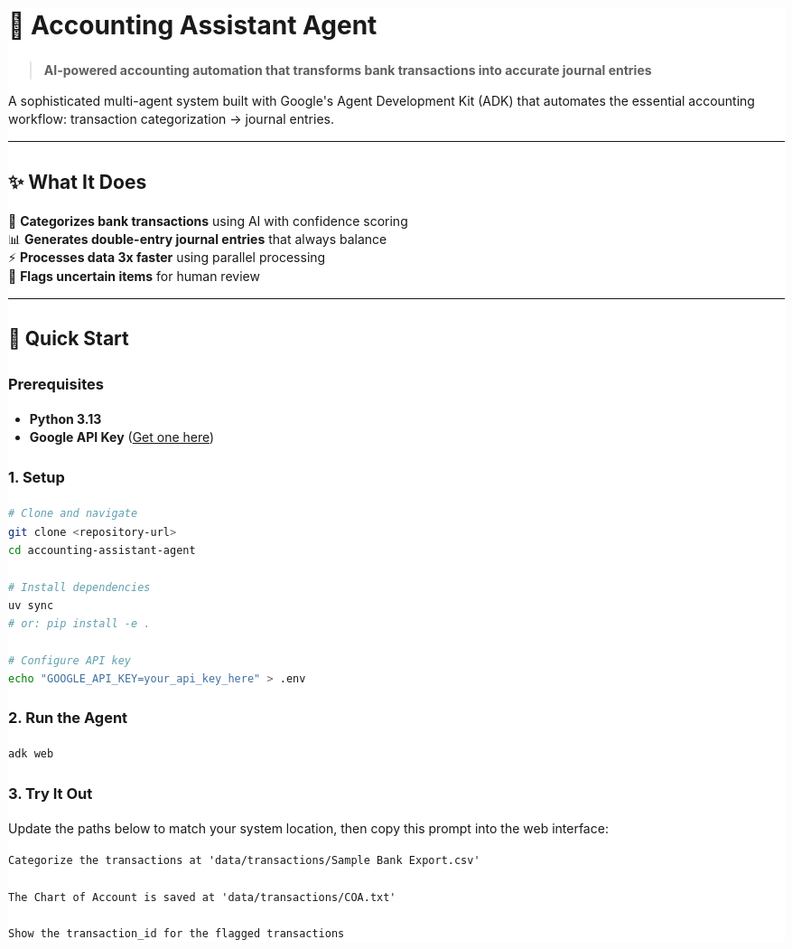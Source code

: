# 🧾 Accounting Assistant Agent

> **AI-powered accounting automation that transforms bank transactions into accurate journal entries**

A sophisticated multi-agent system built with Google's Agent Development Kit (ADK) that automates the essential accounting workflow: transaction categorization → journal entries.

---

## ✨ What It Does

🔄 **Categorizes bank transactions** using AI with confidence scoring  
📊 **Generates double-entry journal entries** that always balance  
⚡ **Processes data 3x faster** using parallel processing  
🎯 **Flags uncertain items** for human review  

---

## 🚀 Quick Start

### Prerequisites
- **Python 3.13**
- **Google API Key** ([Get one here](https://aistudio.google.com/app/apikey))

### 1. Setup
```bash
# Clone and navigate
git clone <repository-url>
cd accounting-assistant-agent

# Install dependencies  
uv sync
# or: pip install -e .

# Configure API key
echo "GOOGLE_API_KEY=your_api_key_here" > .env
```

### 2. Run the Agent
```bash
adk web
```

### 3. Try It Out
Update the paths below to match your system location, then copy this prompt into the web interface:
```
Categorize the transactions at 'data/transactions/Sample Bank Export.csv'

The Chart of Account is saved at 'data/transactions/COA.txt'

Show the transaction_id for the flagged transactions
```

